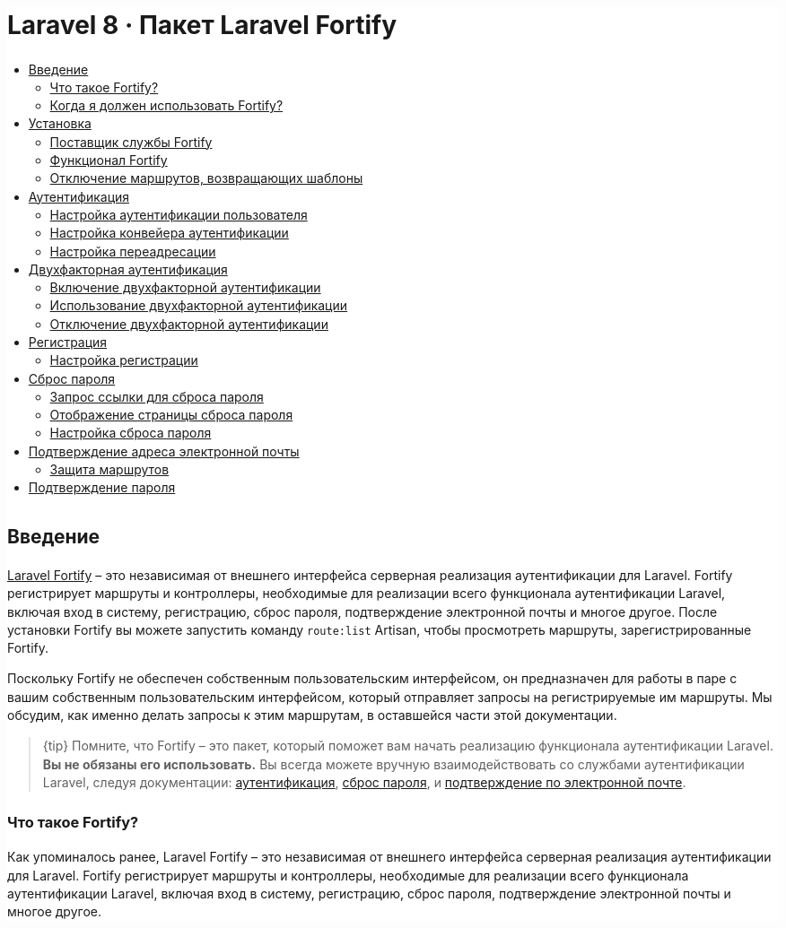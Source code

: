 # Laravel 8 · Пакет Laravel Fortify

- [Введение](#introduction)
    - [Что такое Fortify?](#what-is-fortify)
    - [Когда я должен использовать Fortify?](#when-should-i-use-fortify)
- [Установка](#installation)
    - [Поставщик службы Fortify](#the-fortify-service-provider)
    - [Функционал Fortify](#fortify-features)
    - [Отключение маршрутов, возвращающих шаблоны](#disabling-views)
- [Аутентификация](#authentication)
    - [Настройка аутентификации пользователя](#customizing-user-authentication)
    - [Настройка конвейера аутентификации](#customizing-the-authentication-pipeline)
    - [Настройка переадресации](#customizing-authentication-redirects)
- [Двухфакторная аутентификация](#two-factor-authentication)
    - [Включение двухфакторной аутентификации](#enabling-two-factor-authentication)
    - [Использование двухфакторной аутентификации](#authenticating-with-two-factor-authentication)
    - [Отключение двухфакторной аутентификации](#disabling-two-factor-authentication)
- [Регистрация](#registration)
    - [Настройка регистрации](#customizing-registration)
- [Сброс пароля](#password-reset)
    - [Запрос ссылки для сброса пароля](#requesting-a-password-reset-link)
    - [Отображение страницы сброса пароля](#resetting-the-password)
    - [Настройка сброса пароля](#customizing-password-resets)
- [Подтверждение адреса электронной почты](#email-verification)
    - [Защита маршрутов](#protecting-routes)
- [Подтверждение пароля](#password-confirmation)

<a name="introduction"></a>
## Введение

[Laravel Fortify](https://github.com/laravel/fortify) – это независимая от внешнего интерфейса серверная реализация аутентификации для Laravel. Fortify регистрирует маршруты и контроллеры, необходимые для реализации всего функционала аутентификации Laravel, включая вход в систему, регистрацию, сброс пароля, подтверждение электронной почты и многое другое. После установки Fortify вы можете запустить команду `route:list` Artisan, чтобы просмотреть маршруты, зарегистрированные Fortify.

Поскольку Fortify не обеспечен собственным пользовательским интерфейсом, он предназначен для работы в паре с вашим собственным пользовательским интерфейсом, который отправляет запросы на регистрируемые им маршруты. Мы обсудим, как именно делать запросы к этим маршрутам, в оставшейся части этой документации.

> {tip} Помните, что Fortify – это пакет, который поможет вам начать реализацию функционала аутентификации Laravel. **Вы не обязаны его использовать.** Вы всегда можете вручную взаимодействовать со службами аутентификации Laravel, следуя документации: [аутентификация](authentication.md), [сброс пароля](passwords.md), и [подтверждение по электронной почте](verification.md).

<a name="what-is-fortify"></a>
### Что такое Fortify?

Как упоминалось ранее, Laravel Fortify – это независимая от внешнего интерфейса серверная реализация аутентификации для Laravel. Fortify регистрирует маршруты и контроллеры, необходимые для реализации всего функционала аутентификации Laravel, включая вход в систему, регистрацию, сброс пароля, подтверждение электронной почты и многое другое.
